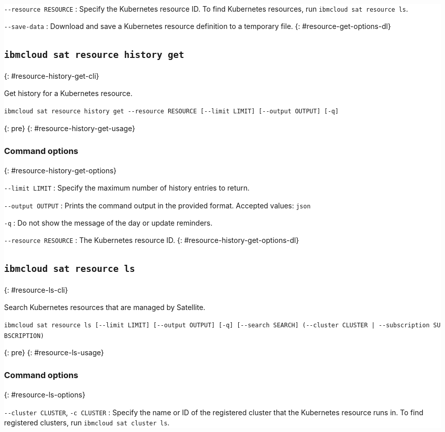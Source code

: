 `--resource RESOURCE`
:    Specify the Kubernetes resource ID. To find Kubernetes resources, run `ibmcloud sat resource ls`.

`--save-data`
:    Download and save a Kubernetes resource definition to a temporary file.
{: #resource-get-options-dl}


## `ibmcloud sat resource history get`
{: #resource-history-get-cli}

Get history for a Kubernetes resource.

```txt
ibmcloud sat resource history get --resource RESOURCE [--limit LIMIT] [--output OUTPUT] [-q]
```
{: pre}
{: #resource-history-get-usage}

### Command options
{: #resource-history-get-options}

`--limit LIMIT`
:    Specify the maximum number of history entries to return.

`--output OUTPUT`
:    Prints the command output in the provided format. Accepted values: `json`

`-q`
:    Do not show the message of the day or update reminders.

`--resource RESOURCE`
:    The Kubernetes resource ID.
{: #resource-history-get-options-dl}


## `ibmcloud sat resource ls`
{: #resource-ls-cli}

Search Kubernetes resources that are managed by Satellite.

```txt
ibmcloud sat resource ls [--limit LIMIT] [--output OUTPUT] [-q] [--search SEARCH] (--cluster CLUSTER | --subscription SUBSCRIPTION)
```
{: pre}
{: #resource-ls-usage}

### Command options
{: #resource-ls-options}

`--cluster CLUSTER`, `-c CLUSTER`
:    Specify the name or ID of the registered cluster that the Kubernetes resource runs in. To find registered clusters, run `ibmcloud sat cluster ls`.
